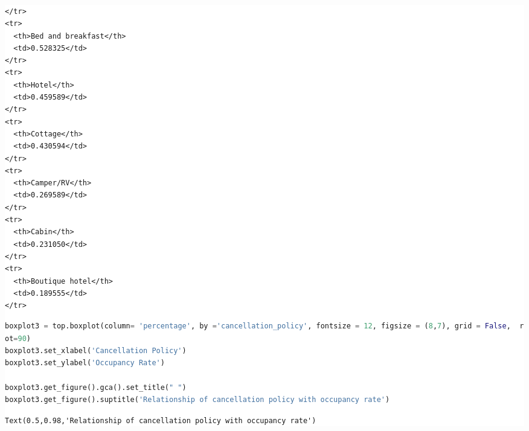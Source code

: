     </tr>
    <tr>
      <th>Bed and breakfast</th>
      <td>0.528325</td>
    </tr>
    <tr>
      <th>Hotel</th>
      <td>0.459589</td>
    </tr>
    <tr>
      <th>Cottage</th>
      <td>0.430594</td>
    </tr>
    <tr>
      <th>Camper/RV</th>
      <td>0.269589</td>
    </tr>
    <tr>
      <th>Cabin</th>
      <td>0.231050</td>
    </tr>
    <tr>
      <th>Boutique hotel</th>
      <td>0.189555</td>
    </tr>
  </tbody>
</table>
</div>




```python
boxplot3 = top.boxplot(column= 'percentage', by ='cancellation_policy', fontsize = 12, figsize = (8,7), grid = False,  rot=90)
boxplot3.set_xlabel('Cancellation Policy')
boxplot3.set_ylabel('Occupancy Rate')

boxplot3.get_figure().gca().set_title(" ")
boxplot3.get_figure().suptitle('Relationship of cancellation policy with occupancy rate')
```




    Text(0.5,0.98,'Relationship of cancellation policy with occupancy rate')




